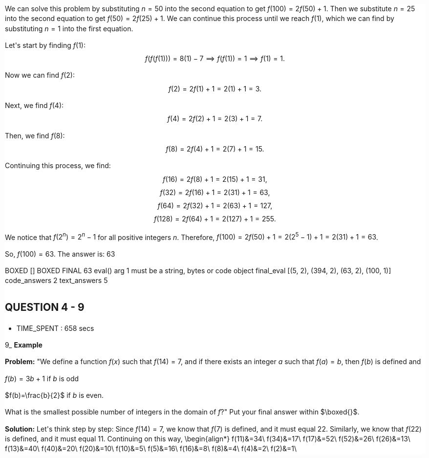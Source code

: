 We can solve this problem by substituting $n=50$ into the second equation to get $f(100)=2f(50)+1$. Then we substitute $n=25$ into the second equation to get $f(50)=2f(25)+1$. We can continue this process until we reach $f(1)$, which we can find by substituting $n=1$ into the first equation.

Let's start by finding $f(1)$:
$$f(f(f(1)))=8(1)-7 \implies f(f(1))=1 \implies f(1)=1.$$

Now we can find $f(2)$:
$$f(2)=2f(1)+1=2(1)+1=3.$$

Next, we find $f(4)$:
$$f(4)=2f(2)+1=2(3)+1=7.$$

Then, we find $f(8)$:
$$f(8)=2f(4)+1=2(7)+1=15.$$

Continuing this process, we find:
$$f(16)=2f(8)+1=2(15)+1=31,$$
$$f(32)=2f(16)+1=2(31)+1=63,$$
$$f(64)=2f(32)+1=2(63)+1=127,$$
$$f(128)=2f(64)+1=2(127)+1=255.$$

We notice that $f(2^n)=2^n-1$ for all positive integers $n$. Therefore, $f(100)=2f(50)+1=2(2^5-1)+1=2(31)+1=63$.

So, $f(100)=63$. The answer is: $63$

BOXED []
BOXED FINAL 63
eval() arg 1 must be a string, bytes or code object final_eval
[(5, 2), (394, 2), (63, 2), (100, 1)]
code_answers 2 text_answers 5



## QUESTION 4 - 9 
- TIME_SPENT : 658 secs

9_
**Example**

**Problem:** 
"We define a function $f(x)$ such that $f(14)=7$, and if there exists an integer $a$ such that $f(a)=b$, then $f(b)$ is defined and

$f(b)=3b+1$ if $b$ is odd

$f(b)=\frac{b}{2}$ if $b$ is even.

What is the smallest possible number of integers in the domain of $f$?"
Put your final answer within $\boxed{}$.

**Solution:** 
Let's think step by step:
Since $f(14)=7$, we know that $f(7)$ is defined, and it must equal $22$.  Similarly, we know that $f(22)$ is defined, and it must equal $11$.  Continuing on this way,  \begin{align*}
f(11)&=34\\
f(34)&=17\\
f(17)&=52\\
f(52)&=26\\
f(26)&=13\\
f(13)&=40\\
f(40)&=20\\
f(20)&=10\\
f(10)&=5\\
f(5)&=16\\
f(16)&=8\\
f(8)&=4\\
f(4)&=2\\
f(2)&=1\\